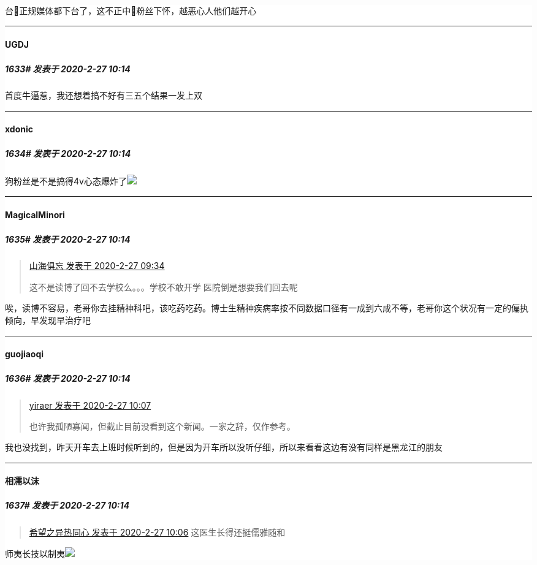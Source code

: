 
台🐸正规媒体都下台了，这不正中🐶粉丝下怀，越恶心人他们越开心


-----

####  UGDJ  
##### 1633#       发表于 2020-2-27 10:14


首度牛逼惹，我还想着搞不好有三五个结果一发上双


-----

####  xdonic  
##### 1634#       发表于 2020-2-27 10:14


狗粉丝是不是搞得4v心态爆炸了<img src="https://static.saraba1st.com/image/smiley/face2017/067.png" referrerpolicy="no-referrer">


-----

####  MagicalMinori  
##### 1635#       发表于 2020-2-27 10:14


<blockquote><a href="httphttps://bbs.saraba1st.com/2b/forum.php?mod=redirect&amp;goto=findpost&amp;pid=46540666&amp;ptid=1915816" target="_blank">山海俱忘 发表于 2020-2-27 09:34</a>

这不是读博了回不去学校么。。。学校不敢开学 医院倒是想要我们回去呢</blockquote>
唉，读博不容易，老哥你去挂精神科吧，该吃药吃药。博士生精神疾病率按不同数据口径有一成到六成不等，老哥你这个状况有一定的偏执倾向，早发现早治疗吧


-----

####  guojiaoqi  
##### 1636#       发表于 2020-2-27 10:14


<blockquote><a href="httphttps://bbs.saraba1st.com/2b/forum.php?mod=redirect&amp;goto=findpost&amp;pid=46541011&amp;ptid=1915816" target="_blank">yiraer 发表于 2020-2-27 10:07</a>

也许我孤陋寡闻，但截止目前没看到这个新闻。一家之辞，仅作参考。</blockquote>
我也没找到，昨天开车去上班时候听到的，但是因为开车所以没听仔细，所以来看看这边有没有同样是黑龙江的朋友


-----

####  相濡以沫  
##### 1637#       发表于 2020-2-27 10:14


<blockquote><a href="httphttps://bbs.saraba1st.com/2b/forum.php?mod=redirect&amp;goto=findpost&amp;pid=46540996&amp;ptid=1915816" target="_blank">希望之异热同心 发表于 2020-2-27 10:06</a>
这医生长得还挺儒雅随和</blockquote>
师夷长技以制夷<img src="https://static.saraba1st.com/image/smiley/face2017/067.png" referrerpolicy="no-referrer">
